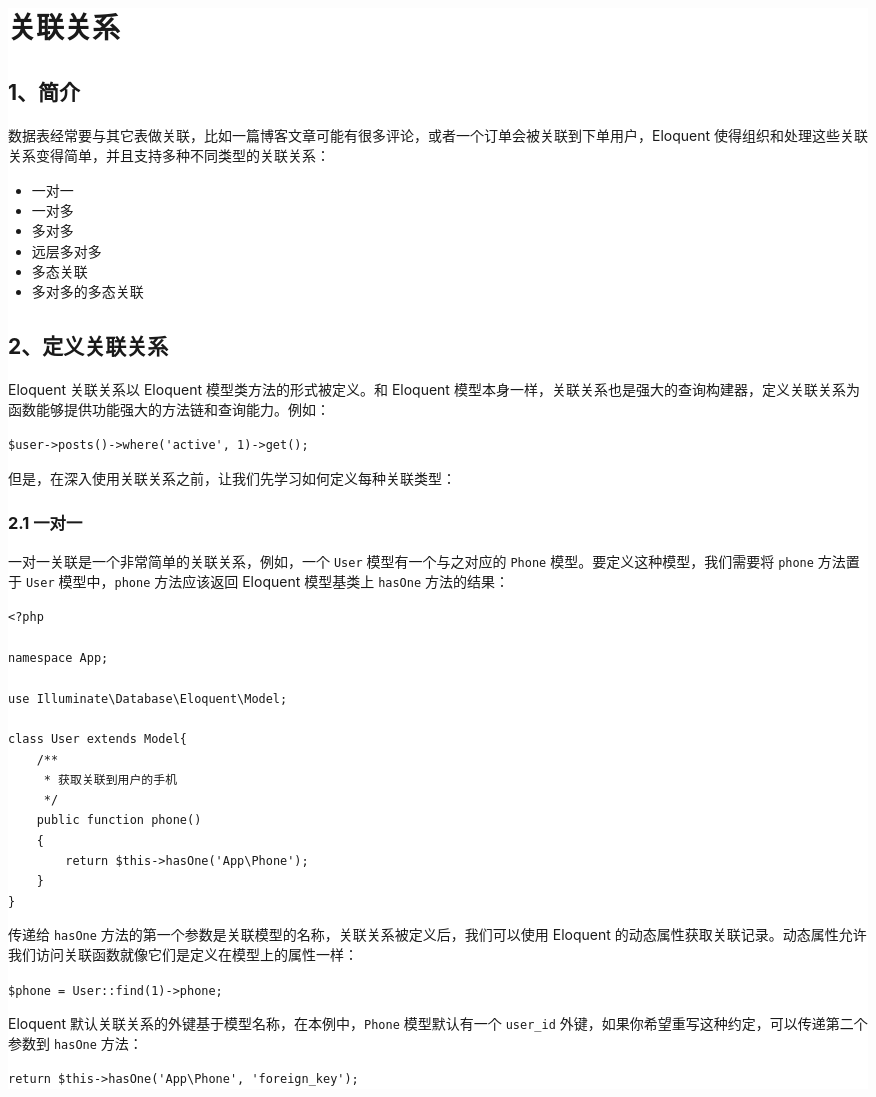 # 关联关系

## 1、简介
数据表经常要与其它表做关联，比如一篇博客文章可能有很多评论，或者一个订单会被关联到下单用户，Eloquent 使得组织和处理这些关联关系变得简单，并且支持多种不同类型的关联关系：

- 	一对一 
- 	一对多 
- 	多对多 
- 	远层多对多 
- 	多态关联 
- 	多对多的多态关联

## 2、定义关联关系
Eloquent 关联关系以 Eloquent 模型类方法的形式被定义。和 Eloquent 模型本身一样，关联关系也是强大的查询构建器，定义关联关系为函数能够提供功能强大的方法链和查询能力。例如：

```
$user->posts()->where('active', 1)->get();
```

但是，在深入使用关联关系之前，让我们先学习如何定义每种关联类型：

### 2.1 一对一
一对一关联是一个非常简单的关联关系，例如，一个 `User` 模型有一个与之对应的 `Phone` 模型。要定义这种模型，我们需要将 `phone` 方法置于 `User` 模型中，`phone` 方法应该返回 Eloquent 模型基类上 `hasOne` 方法的结果：

```
<?php

namespace App;

use Illuminate\Database\Eloquent\Model;

class User extends Model{
    /**
     * 获取关联到用户的手机
     */
    public function phone()
    {
        return $this->hasOne('App\Phone');
    }
}
```

传递给 `hasOne` 方法的第一个参数是关联模型的名称，关联关系被定义后，我们可以使用 Eloquent 的动态属性获取关联记录。动态属性允许我们访问关联函数就像它们是定义在模型上的属性一样：

```
$phone = User::find(1)->phone;
```

Eloquent 默认关联关系的外键基于模型名称，在本例中，`Phone` 模型默认有一个 `user_id` 外键，如果你希望重写这种约定，可以传递第二个参数到 `hasOne` 方法：

```
return $this->hasOne('App\Phone', 'foreign_key');
```
